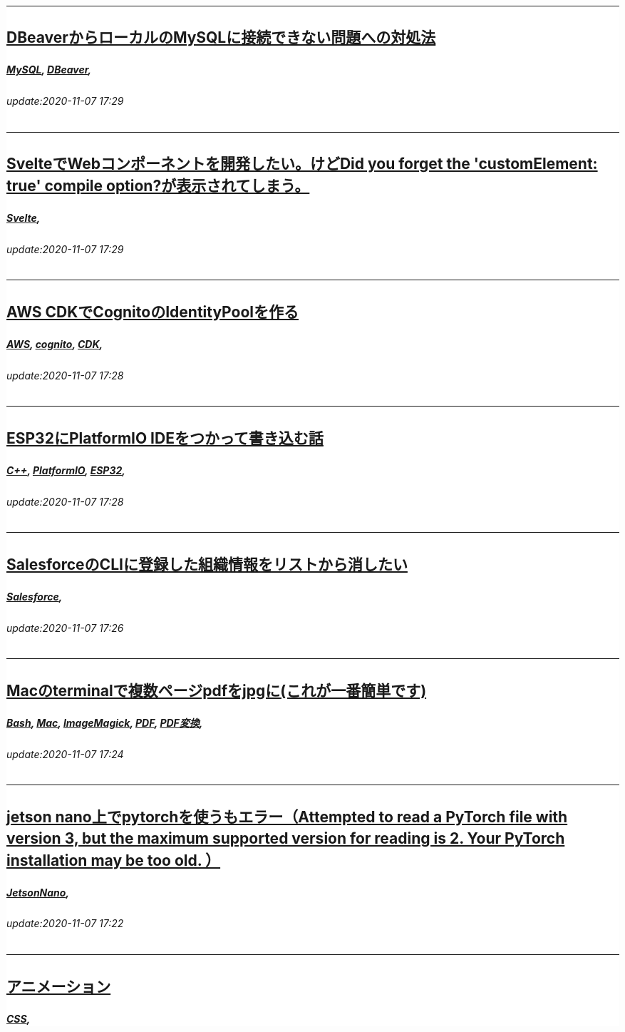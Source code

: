 
---
## [DBeaverからローカルのMySQLに接続できない問題への対処法](https://qiita.com/ymzk-jp/items/449c505c50ee17b6e8f9)
##### [MySQL](https://qiita.com/tags/MySQL), [DBeaver](https://qiita.com/tags/DBeaver), 
###### update:2020-11-07 17:29
---
## [SvelteでWebコンポーネントを開発したい。けどDid you forget the 'customElement: true' compile option?が表示されてしまう。](https://qiita.com/megasys1968/items/fcd282836f35ee504537)
##### [Svelte](https://qiita.com/tags/Svelte), 
###### update:2020-11-07 17:29
---
## [AWS CDKでCognitoのIdentityPoolを作る](https://qiita.com/tomboyboy/items/2522e622a1bd55a2213c)
##### [AWS](https://qiita.com/tags/AWS), [cognito](https://qiita.com/tags/cognito), [CDK](https://qiita.com/tags/CDK), 
###### update:2020-11-07 17:28
---
## [ESP32にPlatformIO IDEをつかって書き込む話](https://qiita.com/kobonesan/items/e0d70c4258f050fd790a)
##### [C++](https://qiita.com/tags/C++), [PlatformIO](https://qiita.com/tags/PlatformIO), [ESP32](https://qiita.com/tags/ESP32), 
###### update:2020-11-07 17:28
---
## [SalesforceのCLIに登録した組織情報をリストから消したい](https://qiita.com/ko-flavor/items/b88bb1f628b7d99c8a58)
##### [Salesforce](https://qiita.com/tags/Salesforce), 
###### update:2020-11-07 17:26
---
## [Macのterminalで複数ページpdfをjpgに(これが一番簡単です)](https://qiita.com/hmd114514/items/1ba5dc314314b310869f)
##### [Bash](https://qiita.com/tags/Bash), [Mac](https://qiita.com/tags/Mac), [ImageMagick](https://qiita.com/tags/ImageMagick), [PDF](https://qiita.com/tags/PDF), [PDF変換](https://qiita.com/tags/PDF変換), 
###### update:2020-11-07 17:24
---
## [jetson nano上でpytorchを使うもエラー（Attempted to read a PyTorch file with version 3, but the maximum supported version for reading is 2. Your PyTorch installation may be too old. ）](https://qiita.com/seigot/items/553a2ba86392ac3b017d)
##### [JetsonNano](https://qiita.com/tags/JetsonNano), 
###### update:2020-11-07 17:22
---
## [アニメーション](https://qiita.com/m-kawakami/items/04d5bd6c90bcc84284db)
##### [CSS](https://qiita.com/tags/CSS), 